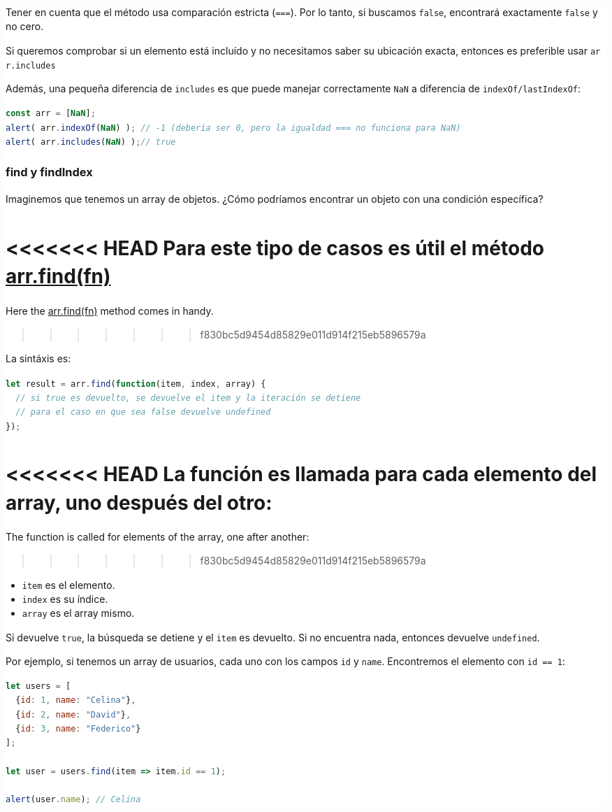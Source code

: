 Tener en cuenta que el método usa comparación estricta (`===`). Por lo tanto, si buscamos `false`, encontrará exactamente `false` y no cero.

Si queremos comprobar si un elemento está incluído y no necesitamos saber su ubicación exacta, entonces es preferible usar `arr.includes`

Además, una pequeña diferencia de `includes` es que puede manejar correctamente `NaN` a diferencia de `indexOf/lastIndexOf`:

```js run
const arr = [NaN];
alert( arr.indexOf(NaN) ); // -1 (debería ser 0, pero la igualdad === no funciona para NaN)
alert( arr.includes(NaN) );// true
```

### find y findIndex

Imaginemos que tenemos un array de objetos. ¿Cómo podríamos encontrar un objeto con una condición específica?

<<<<<<< HEAD
Para este tipo de casos es útil el método [arr.find(fn)](mdn:js/Array/find) 
=======
Here the [arr.find(fn)](mdn:js/Array/find) method comes in handy.
>>>>>>> f830bc5d9454d85829e011d914f215eb5896579a

La sintáxis es:
```js
let result = arr.find(function(item, index, array) {
  // si true es devuelto, se devuelve el item y la iteración se detiene
  // para el caso en que sea false devuelve undefined
});
```

<<<<<<< HEAD
La función es llamada para cada elemento del array, uno después del otro:
=======
The function is called for elements of the array, one after another:
>>>>>>> f830bc5d9454d85829e011d914f215eb5896579a

- `item` es el elemento.
- `index` es su índice.
- `array` es el array mismo.

Si devuelve `true`, la búsqueda se detiene y el `item` es devuelto. Si no encuentra nada, entonces devuelve `undefined`.

Por ejemplo, si tenemos un array de usuarios, cada uno con los campos `id` y `name`. Encontremos el elemento con `id == 1`:

```js run
let users = [
  {id: 1, name: "Celina"},
  {id: 2, name: "David"},
  {id: 3, name: "Federico"}
];

let user = users.find(item => item.id == 1);

alert(user.name); // Celina
```


  [Symbol.isConcatSpreadable]: true,